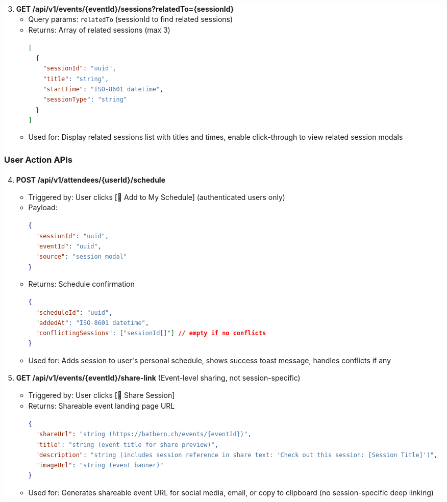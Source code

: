 3. **GET /api/v1/events/{eventId}/sessions?relatedTo={sessionId}**
   - Query params: `relatedTo` (sessionId to find related sessions)
   - Returns: Array of related sessions (max 3)
     ```json
     [
       {
         "sessionId": "uuid",
         "title": "string",
         "startTime": "ISO-8601 datetime",
         "sessionType": "string"
       }
     ]
     ```
   - Used for: Display related sessions list with titles and times, enable click-through to view related session modals

### User Action APIs

4. **POST /api/v1/attendees/{userId}/schedule**
   - Triggered by: User clicks [📅 Add to My Schedule] (authenticated users only)
   - Payload:
     ```json
     {
       "sessionId": "uuid",
       "eventId": "uuid",
       "source": "session_modal"
     }
     ```
   - Returns: Schedule confirmation
     ```json
     {
       "scheduleId": "uuid",
       "addedAt": "ISO-8601 datetime",
       "conflictingSessions": ["sessionId[]"] // empty if no conflicts
     }
     ```
   - Used for: Adds session to user's personal schedule, shows success toast message, handles conflicts if any

5. **GET /api/v1/events/{eventId}/share-link** (Event-level sharing, not session-specific)
   - Triggered by: User clicks [🔗 Share Session]
   - Returns: Shareable event landing page URL
     ```json
     {
       "shareUrl": "string (https://batbern.ch/events/{eventId})",
       "title": "string (event title for share preview)",
       "description": "string (includes session reference in share text: 'Check out this session: [Session Title]')",
       "imageUrl": "string (event banner)"
     }
     ```
   - Used for: Generates shareable event URL for social media, email, or copy to clipboard (no session-specific deep linking)
